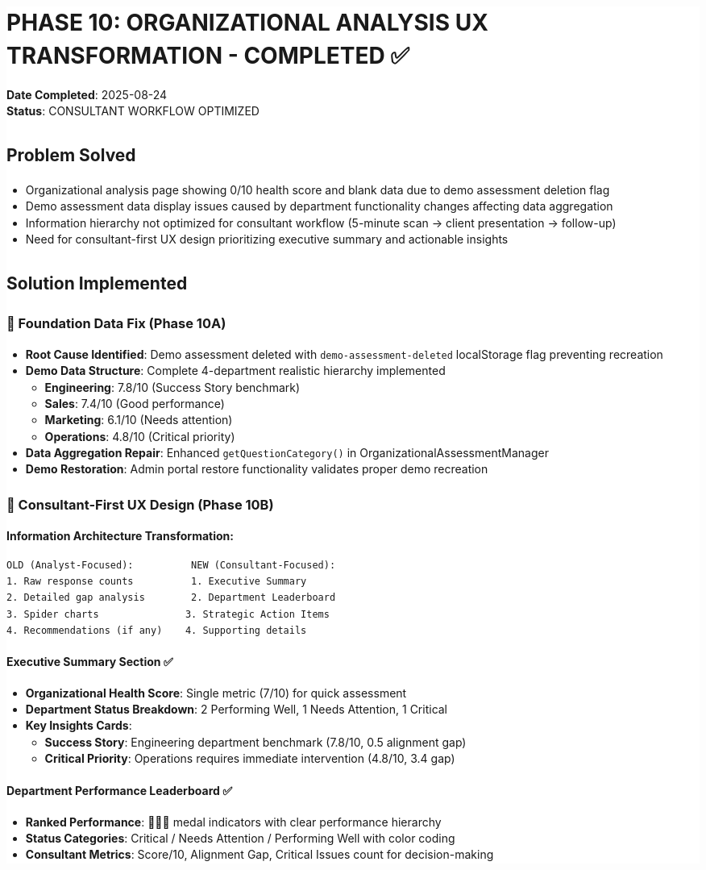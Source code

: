 # PHASE 10: ORGANIZATIONAL ANALYSIS UX TRANSFORMATION - COMPLETED ✅

**Date Completed**: 2025-08-24  
**Status**: CONSULTANT WORKFLOW OPTIMIZED

## Problem Solved
- Organizational analysis page showing 0/10 health score and blank data due to demo assessment deletion flag
- Demo assessment data display issues caused by department functionality changes affecting data aggregation
- Information hierarchy not optimized for consultant workflow (5-minute scan → client presentation → follow-up)
- Need for consultant-first UX design prioritizing executive summary and actionable insights

## Solution Implemented

### 🔧 Foundation Data Fix (Phase 10A)
- **Root Cause Identified**: Demo assessment deleted with `demo-assessment-deleted` localStorage flag preventing recreation
- **Demo Data Structure**: Complete 4-department realistic hierarchy implemented
  - **Engineering**: 7.8/10 (Success Story benchmark)
  - **Sales**: 7.4/10 (Good performance) 
  - **Marketing**: 6.1/10 (Needs attention)
  - **Operations**: 4.8/10 (Critical priority)
- **Data Aggregation Repair**: Enhanced `getQuestionCategory()` in OrganizationalAssessmentManager
- **Demo Restoration**: Admin portal restore functionality validates proper demo recreation

### 🎯 Consultant-First UX Design (Phase 10B)
**Information Architecture Transformation:**
```
OLD (Analyst-Focused):          NEW (Consultant-Focused):
1. Raw response counts          1. Executive Summary
2. Detailed gap analysis        2. Department Leaderboard  
3. Spider charts               3. Strategic Action Items
4. Recommendations (if any)    4. Supporting details
```

#### Executive Summary Section ✅
- **Organizational Health Score**: Single metric (7/10) for quick assessment
- **Department Status Breakdown**: 2 Performing Well, 1 Needs Attention, 1 Critical
- **Key Insights Cards**:
  - **Success Story**: Engineering department benchmark (7.8/10, 0.5 alignment gap)
  - **Critical Priority**: Operations requires immediate intervention (4.8/10, 3.4 gap)

#### Department Performance Leaderboard ✅
- **Ranked Performance**: 🥇🥈🥉 medal indicators with clear performance hierarchy
- **Status Categories**: Critical / Needs Attention / Performing Well with color coding
- **Consultant Metrics**: Score/10, Alignment Gap, Critical Issues count for decision-making
